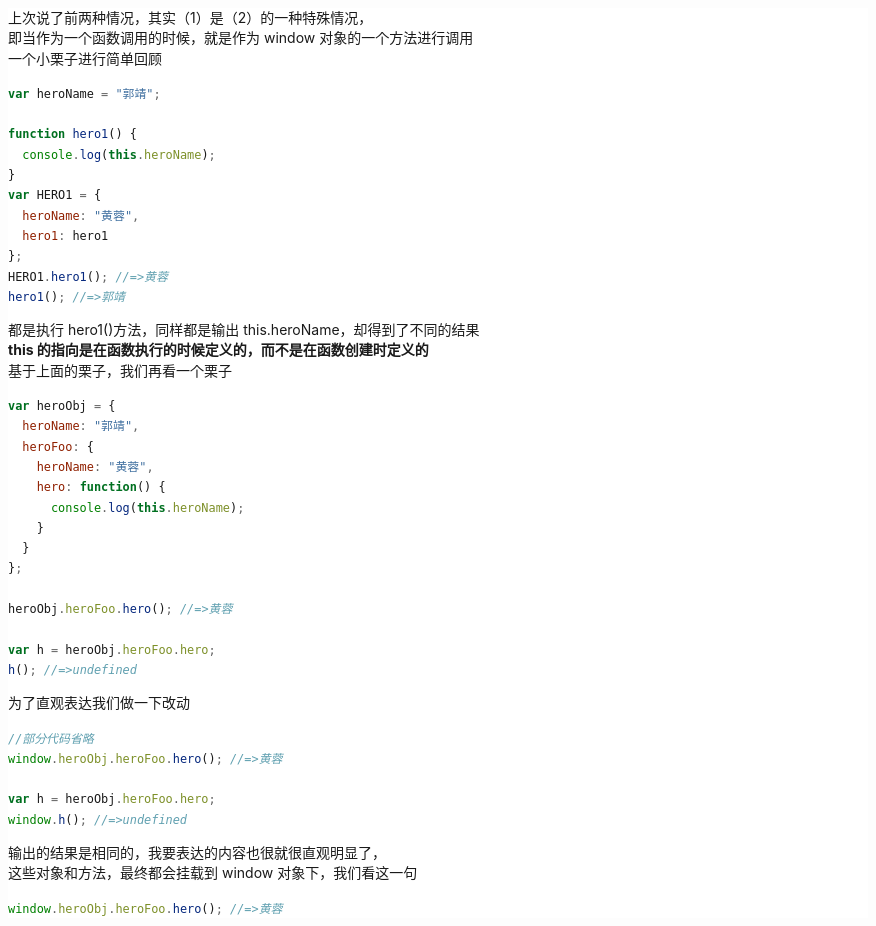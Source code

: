 上次说了前两种情况，其实（1）是（2）的一种特殊情况，  
即当作为一个函数调用的时候，就是作为 window 对象的一个方法进行调用  
一个小栗子进行简单回顾

```javascript
var heroName = "郭靖";

function hero1() {
  console.log(this.heroName);
}
var HERO1 = {
  heroName: "黄蓉",
  hero1: hero1
};
HERO1.hero1(); //=>黄蓉
hero1(); //=>郭靖
```

都是执行 hero1()方法，同样都是输出 this.heroName，却得到了不同的结果  
**this 的指向是在函数执行的时候定义的，而不是在函数创建时定义的**  
基于上面的栗子，我们再看一个栗子

```javascript
var heroObj = {
  heroName: "郭靖",
  heroFoo: {
    heroName: "黄蓉",
    hero: function() {
      console.log(this.heroName);
    }
  }
};

heroObj.heroFoo.hero(); //=>黄蓉

var h = heroObj.heroFoo.hero;
h(); //=>undefined
```

为了直观表达我们做一下改动

```javascript
//部分代码省略
window.heroObj.heroFoo.hero(); //=>黄蓉

var h = heroObj.heroFoo.hero;
window.h(); //=>undefined
```

输出的结果是相同的，我要表达的内容也很就很直观明显了，  
这些对象和方法，最终都会挂载到 window 对象下，我们看这一句

```javascript
window.heroObj.heroFoo.hero(); //=>黄蓉
```
